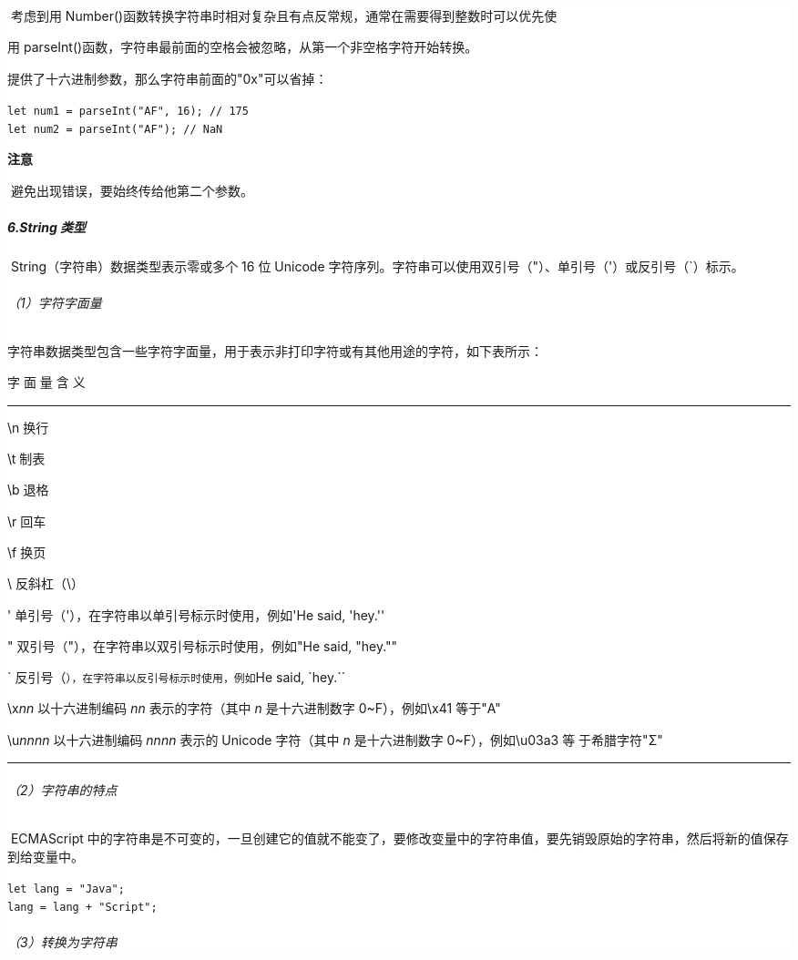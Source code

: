 ​		考虑到用 Number()函数转换字符串时相对复杂且有点反常规，通常在需要得到整数时可以优先使

用 parseInt()函数，字符串最前面的空格会被忽略，从第一个非空格字符开始转换。

提供了十六进制参数，那么字符串前面的"0x"可以省掉：

```
let num1 = parseInt("AF", 16); // 175 
let num2 = parseInt("AF"); // NaN 
```

**注意**

​		避免出现错误，要始终传给他第二个参数。



##### 6.String 类型

​		String（字符串）数据类型表示零或多个 16 位 Unicode 字符序列。字符串可以使用双引号（"）、单引号（'）或反引号（`）标示。

###### （1）字符字面量

字符串数据类型包含一些字符字面量，用于表示非打印字符或有其他用途的字符，如下表所示：

字 面 量 						含 义

------

\n								换行

\t 								制表

\b								退格

\r 								回车

\f 								换页

\\				  			  反斜杠（\）

\'								单引号（'），在字符串以单引号标示时使用，例如'He said, \'hey.\''

\" 								 双引号（"），在字符串以双引号标示时使用，例如"He said, \"hey.\""

\` 								反引号（`），在字符串以反引号标示时使用，例如`He said, \`hey.\``

\x*nn* 						  以十六进制编码 *nn* 表示的字符（其中 *n* 是十六进制数字 0~F），例如\x41 等于"A"

\u*nnnn* 					以十六进制编码 *nnnn* 表示的 Unicode 字符（其中 *n* 是十六进制数字 0~F），例如\u03a3 等								 于希腊字符"Σ"

------

###### （2）字符串的特点

​		ECMAScript 中的字符串是不可变的，一旦创建它的值就不能变了，要修改变量中的字符串值，要先销毁原始的字符串，然后将新的值保存到给变量中。

```
let lang = "Java"; 
lang = lang + "Script";
```



###### （3）转换为字符串
